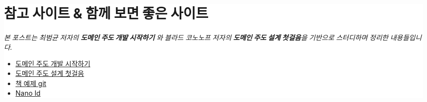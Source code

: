 
# 참고 사이트 & 함께 보면 좋은 사이트

*본 포스트는 최범균 저자의 **도메인 주도 개발 시작하기** 와 블라드 코노노프 저자의 **도메인 주도 설계 첫걸음**을 기반으로 스터디하며 정리한 내용들입니다.*

* [도메인 주도 개발 시작하기](https://www.yes24.com/Product/Goods/108431347)
* [도메인 주도 설계 첫걸음](https://www.yes24.com/Product/Goods/109708596)
* [책 예제 git](https://github.com/madvirus/ddd-start2)
* [Nano Id](https://zelark.github.io/nano-id-cc/)
